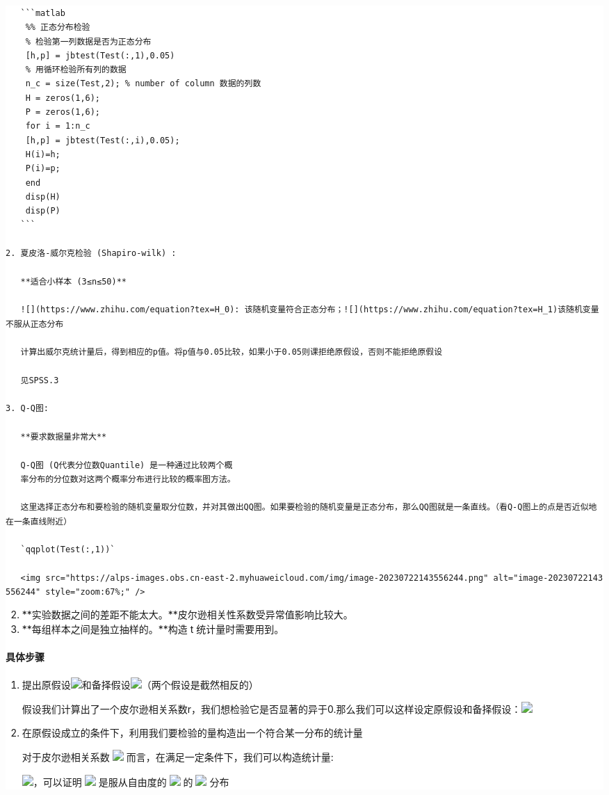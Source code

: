        ```matlab
        %% 正态分布检验
        % 检验第一列数据是否为正态分布
        [h,p] = jbtest(Test(:,1),0.05)
        % 用循环检验所有列的数据
        n_c = size(Test,2); % number of column 数据的列数
        H = zeros(1,6);
        P = zeros(1,6);
        for i = 1:n_c
        [h,p] = jbtest(Test(:,i),0.05);
        H(i)=h;
        P(i)=p;
        end
        disp(H)
        disp(P)
       ```
    
    2. 夏皮洛‐威尔克检验 (Shapiro‐wilk) :
    
       **适合小样本 (3≤n≤50)**
    
       ![](https://www.zhihu.com/equation?tex=H_0): 该随机变量符合正态分布；![](https://www.zhihu.com/equation?tex=H_1)该随机变量不服从正态分布
    
       计算出威尔克统计量后，得到相应的p值。将p值与0.05比较，如果小于0.05则课拒绝原假设，否则不能拒绝原假设
    
       见SPSS.3
    
    3. Q-Q图:
    
       **要求数据量非常大**
    
       Q‐Q图 (Q代表分位数Quantile) 是一种通过比较两个概
       率分布的分位数对这两个概率分布进行比较的概率图方法。
    
       这里选择正态分布和要检验的随机变量取分位数，并对其做出QQ图。如果要检验的随机变量是正态分布，那么QQ图就是一条直线。（看Q‐Q图上的点是否近似地在一条直线附近）
    
       `qqplot(Test(:,1))`
    
       <img src="https://alps-images.obs.cn-east-2.myhuaweicloud.com/img/image-20230722143556244.png" alt="image-20230722143556244" style="zoom:67%;" />

2. **实验数据之间的差距不能太大。**皮尔逊相关性系数受异常值影响比较大。
3. **每组样本之间是独立抽样的。**构造 t 统计量时需要用到。

#### 具体步骤

1. 提出原假设![](https://www.zhihu.com/equation?tex=H_0)和备择假设![](https://www.zhihu.com/equation?tex=H_1)（两个假设是截然相反的）

   假设我们计算出了一个皮尔逊相关系数r，我们想检验它是否显著的异于0.那么我们可以这样设定原假设和备择假设：![](https://www.zhihu.com/equation?tex=H_0%3Ar%3D0%2C%5C%20H_1%3Ar%5Cneq0)

2. 在原假设成立的条件下，利用我们要检验的量构造出一个符合某一分布的统计量

   对于皮尔逊相关系数 ![](https://www.zhihu.com/equation?tex=r) 而言，在满足一定条件下，我们可以构造统计量:

   ![](https://www.zhihu.com/equation?tex=t%3Dr%5Csqrt%7B%5Cfrac%7Bn-2%7D%7B1-r%5E2%7D%7D)，可以证明 ![](https://www.zhihu.com/equation?tex=t) 是服从自由度的 ![](https://www.zhihu.com/equation?tex=n-2) 的 ![](https://www.zhihu.com/equation?tex=t) 分布
